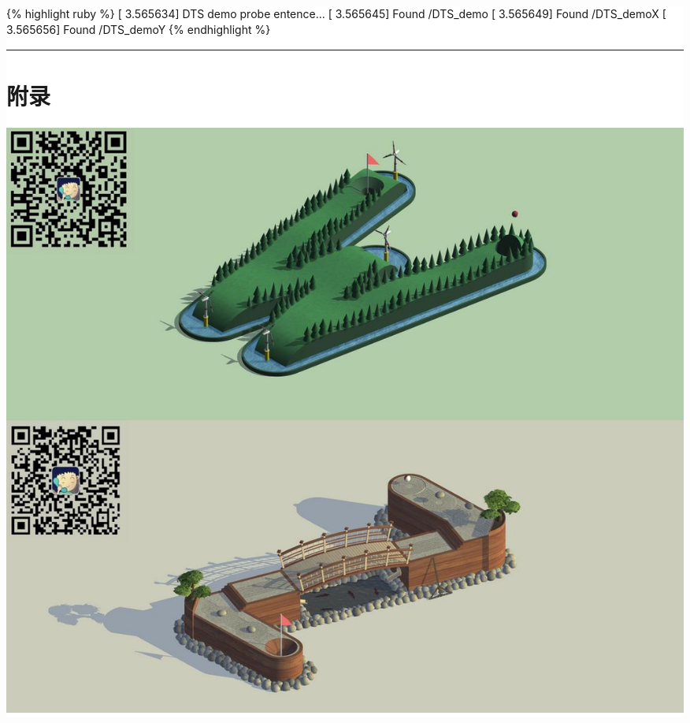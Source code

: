 {% highlight ruby %}
[    3.565634] DTS demo probe entence...
[    3.565645] Found /DTS_demo
[    3.565649] Found /DTS_demoX
[    3.565656] Found /DTS_demoY
{% endhighlight %}

--------------------------------

# <span id="附录">附录</span>

![MMU](/assets/PDB/BiscuitOS/kernel/HAB000036.jpg)
